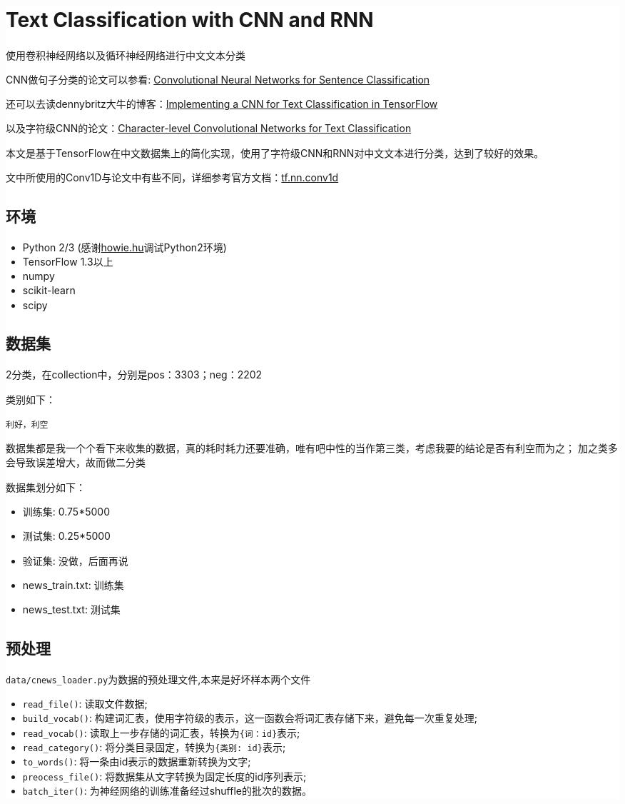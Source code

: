 # Text Classification with CNN and RNN

使用卷积神经网络以及循环神经网络进行中文文本分类

CNN做句子分类的论文可以参看: [Convolutional Neural Networks for Sentence Classification](https://arxiv.org/abs/1408.5882)

还可以去读dennybritz大牛的博客：[Implementing a CNN for Text Classification in TensorFlow](http://www.wildml.com/2015/12/implementing-a-cnn-for-text-classification-in-tensorflow/)

以及字符级CNN的论文：[Character-level Convolutional Networks for Text Classification](https://arxiv.org/abs/1509.01626)

本文是基于TensorFlow在中文数据集上的简化实现，使用了字符级CNN和RNN对中文文本进行分类，达到了较好的效果。

文中所使用的Conv1D与论文中有些不同，详细参考官方文档：[tf.nn.conv1d](https://www.tensorflow.org/api_docs/python/tf/nn/conv1d)

## 环境

- Python 2/3 (感谢[howie.hu](https://github.com/howie6879)调试Python2环境)
- TensorFlow 1.3以上
- numpy
- scikit-learn
- scipy

## 数据集

2分类，在collection中，分别是pos：3303；neg：2202

类别如下：

```
利好，利空
```

数据集都是我一个个看下来收集的数据，真的耗时耗力还要准确，唯有吧中性的当作第三类，考虑我要的结论是否有利空而为之；
加之类多会导致误差增大，故而做二分类

数据集划分如下：

- 训练集: 0.75*5000
- 测试集: 0.25*5000
- 验证集: 没做，后面再说


- news_train.txt: 训练集
- news_test.txt: 测试集

## 预处理

`data/cnews_loader.py`为数据的预处理文件,本来是好坏样本两个文件

- `read_file()`: 读取文件数据;
- `build_vocab()`: 构建词汇表，使用字符级的表示，这一函数会将词汇表存储下来，避免每一次重复处理;
- `read_vocab()`: 读取上一步存储的词汇表，转换为`{词：id}`表示;
- `read_category()`: 将分类目录固定，转换为`{类别: id}`表示;
- `to_words()`: 将一条由id表示的数据重新转换为文字;
- `preocess_file()`: 将数据集从文字转换为固定长度的id序列表示;
- `batch_iter()`: 为神经网络的训练准备经过shuffle的批次的数据。
